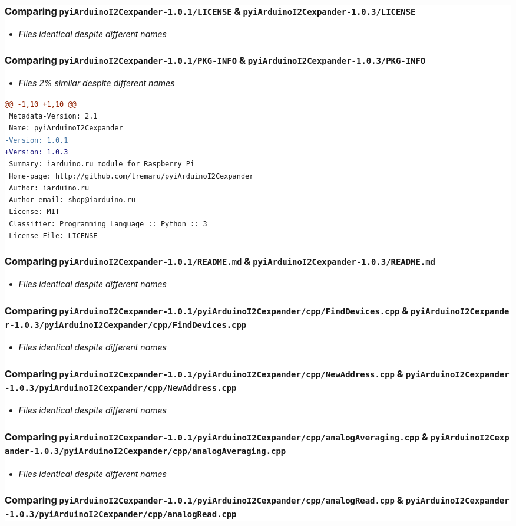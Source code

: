 
### Comparing `pyiArduinoI2Cexpander-1.0.1/LICENSE` & `pyiArduinoI2Cexpander-1.0.3/LICENSE`

 * *Files identical despite different names*

### Comparing `pyiArduinoI2Cexpander-1.0.1/PKG-INFO` & `pyiArduinoI2Cexpander-1.0.3/PKG-INFO`

 * *Files 2% similar despite different names*

```diff
@@ -1,10 +1,10 @@
 Metadata-Version: 2.1
 Name: pyiArduinoI2Cexpander
-Version: 1.0.1
+Version: 1.0.3
 Summary: iarduino.ru module for Raspberry Pi
 Home-page: http://github.com/tremaru/pyiArduinoI2Cexpander
 Author: iarduino.ru
 Author-email: shop@iarduino.ru
 License: MIT
 Classifier: Programming Language :: Python :: 3
 License-File: LICENSE
```

### Comparing `pyiArduinoI2Cexpander-1.0.1/README.md` & `pyiArduinoI2Cexpander-1.0.3/README.md`

 * *Files identical despite different names*

### Comparing `pyiArduinoI2Cexpander-1.0.1/pyiArduinoI2Cexpander/cpp/FindDevices.cpp` & `pyiArduinoI2Cexpander-1.0.3/pyiArduinoI2Cexpander/cpp/FindDevices.cpp`

 * *Files identical despite different names*

### Comparing `pyiArduinoI2Cexpander-1.0.1/pyiArduinoI2Cexpander/cpp/NewAddress.cpp` & `pyiArduinoI2Cexpander-1.0.3/pyiArduinoI2Cexpander/cpp/NewAddress.cpp`

 * *Files identical despite different names*

### Comparing `pyiArduinoI2Cexpander-1.0.1/pyiArduinoI2Cexpander/cpp/analogAveraging.cpp` & `pyiArduinoI2Cexpander-1.0.3/pyiArduinoI2Cexpander/cpp/analogAveraging.cpp`

 * *Files identical despite different names*

### Comparing `pyiArduinoI2Cexpander-1.0.1/pyiArduinoI2Cexpander/cpp/analogRead.cpp` & `pyiArduinoI2Cexpander-1.0.3/pyiArduinoI2Cexpander/cpp/analogRead.cpp`
